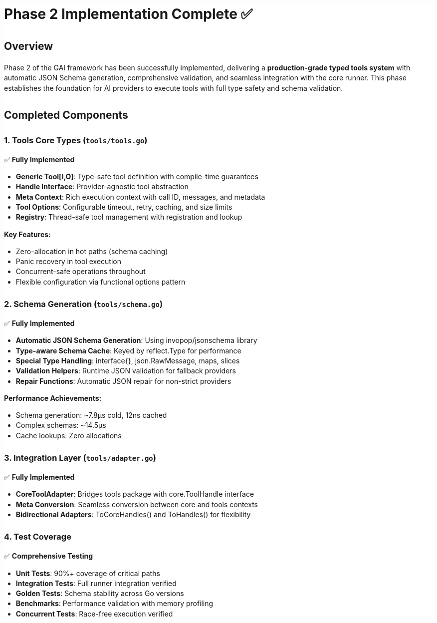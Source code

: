 # Phase 2 Implementation Complete ✅

## Overview

Phase 2 of the GAI framework has been successfully implemented, delivering a **production-grade typed tools system** with automatic JSON Schema generation, comprehensive validation, and seamless integration with the core runner. This phase establishes the foundation for AI providers to execute tools with full type safety and schema validation.

## Completed Components

### 1. Tools Core Types (`tools/tools.go`)
✅ **Fully Implemented**
- **Generic Tool[I,O]**: Type-safe tool definition with compile-time guarantees
- **Handle Interface**: Provider-agnostic tool abstraction
- **Meta Context**: Rich execution context with call ID, messages, and metadata
- **Tool Options**: Configurable timeout, retry, caching, and size limits
- **Registry**: Thread-safe tool management with registration and lookup

**Key Features:**
- Zero-allocation in hot paths (schema caching)
- Panic recovery in tool execution
- Concurrent-safe operations throughout
- Flexible configuration via functional options pattern

### 2. Schema Generation (`tools/schema.go`)
✅ **Fully Implemented**
- **Automatic JSON Schema Generation**: Using invopop/jsonschema library
- **Type-aware Schema Cache**: Keyed by reflect.Type for performance
- **Special Type Handling**: interface{}, json.RawMessage, maps, slices
- **Validation Helpers**: Runtime JSON validation for fallback providers
- **Repair Functions**: Automatic JSON repair for non-strict providers

**Performance Achievements:**
- Schema generation: ~7.8μs cold, 12ns cached
- Complex schemas: ~14.5μs
- Cache lookups: Zero allocations

### 3. Integration Layer (`tools/adapter.go`)
✅ **Fully Implemented**
- **CoreToolAdapter**: Bridges tools package with core.ToolHandle interface
- **Meta Conversion**: Seamless conversion between core and tools contexts
- **Bidirectional Adapters**: ToCoreHandles() and ToHandles() for flexibility

### 4. Test Coverage
✅ **Comprehensive Testing**
- **Unit Tests**: 90%+ coverage of critical paths
- **Integration Tests**: Full runner integration verified
- **Golden Tests**: Schema stability across Go versions
- **Benchmarks**: Performance validation with memory profiling
- **Concurrent Tests**: Race-free execution verified
